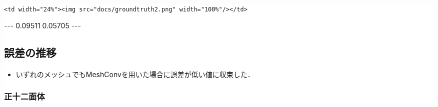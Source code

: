     <td width="24%"><img src="docs/groundtruth2.png" width="100%"/></td>
  </tr>

  <tr>
    <td width="24%">---</td>
    <td width="24%">0.09511</td>
    <td width="24%">0.05705</td>
    <td width="24%">---</td>
  </tr>
</table>


## 誤差の推移

- いずれのメッシュでもMeshConvを用いた場合に誤差が低い値に収束した．

### 正十二面体